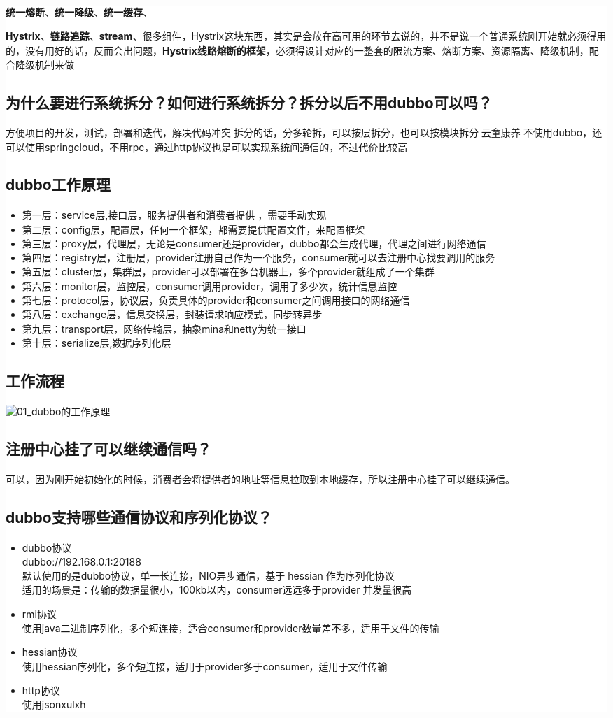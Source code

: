 **统一熔断**、**统一降级**、**统一缓存**、





**Hystrix**、**链路追踪**、**stream**、很多组件，Hystrix这块东西，其实是会放在高可用的环节去说的，并不是说一个普通系统刚开始就必须得用的，没有用好的话，反而会出问题，**Hystrix线路熔断的框架**，必须得设计对应的一整套的限流方案、熔断方案、资源隔离、降级机制，配合降级机制来做

## 为什么要进行系统拆分？如何进行系统拆分？拆分以后不用dubbo可以吗？

方便项目的开发，测试，部署和迭代，解决代码冲突
拆分的话，分多轮拆，可以按层拆分，也可以按模块拆分 云童康养
不使用dubbo，还可以使用springcloud，不用rpc，通过http协议也是可以实现系统间通信的，不过代价比较高

## dubbo工作原理

- 第一层：service层,接口层，服务提供者和消费者提供 ，需要手动实现
- 第二层：config层，配置层，任何一个框架，都需要提供配置文件，来配置框架
- 第三层：proxy层，代理层，无论是consumer还是provider，dubbo都会生成代理，代理之间进行网络通信
- 第四层：registry层，注册层，provider注册自己作为一个服务，consumer就可以去注册中心找要调用的服务
- 第五层：cluster层，集群层，provider可以部署在多台机器上，多个provider就组成了一个集群
- 第六层：monitor层，监控层，consumer调用provider，调用了多少次，统计信息监控
- 第七层：protocol层，协议层，负责具体的provider和consumer之间调用接口的网络通信
- 第八层：exchange层，信息交换层，封装请求响应模式，同步转异步
- 第九层：transport层，网络传输层，抽象mina和netty为统一接口
- 第十层：serialize层,数据序列化层

## 工作流程

![01_dubbo的工作原理](img/1-Dubbo&SpringCloud/01_dubbo的工作原理.png)


## 注册中心挂了可以继续通信吗？

可以，因为刚开始初始化的时候，消费者会将提供者的地址等信息拉取到本地缓存，所以注册中心挂了可以继续通信。


## dubbo支持哪些通信协议和序列化协议？

- dubbo协议  
  dubbo://192.168.0.1:20188  
  默认使用的是dubbo协议，单一长连接，NIO异步通信，基于 hessian 作为序列化协议  
  适用的场景是：传输的数据量很小，100kb以内，consumer远远多于provider 并发量很高  

- rmi协议  
  使用java二进制序列化，多个短连接，适合consumer和provider数量差不多，适用于文件的传输

- hessian协议  
  使用hessian序列化，多个短连接，适用于provider多于consumer，适用于文件传输

- http协议  
  使用jsonxulxh
